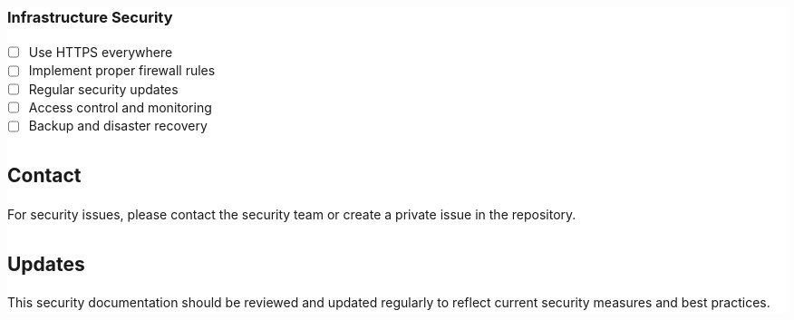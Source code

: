 ### Infrastructure Security
- [ ] Use HTTPS everywhere
- [ ] Implement proper firewall rules
- [ ] Regular security updates
- [ ] Access control and monitoring
- [ ] Backup and disaster recovery

## Contact

For security issues, please contact the security team or create a private issue in the repository.

## Updates

This security documentation should be reviewed and updated regularly to reflect current security measures and best practices.
